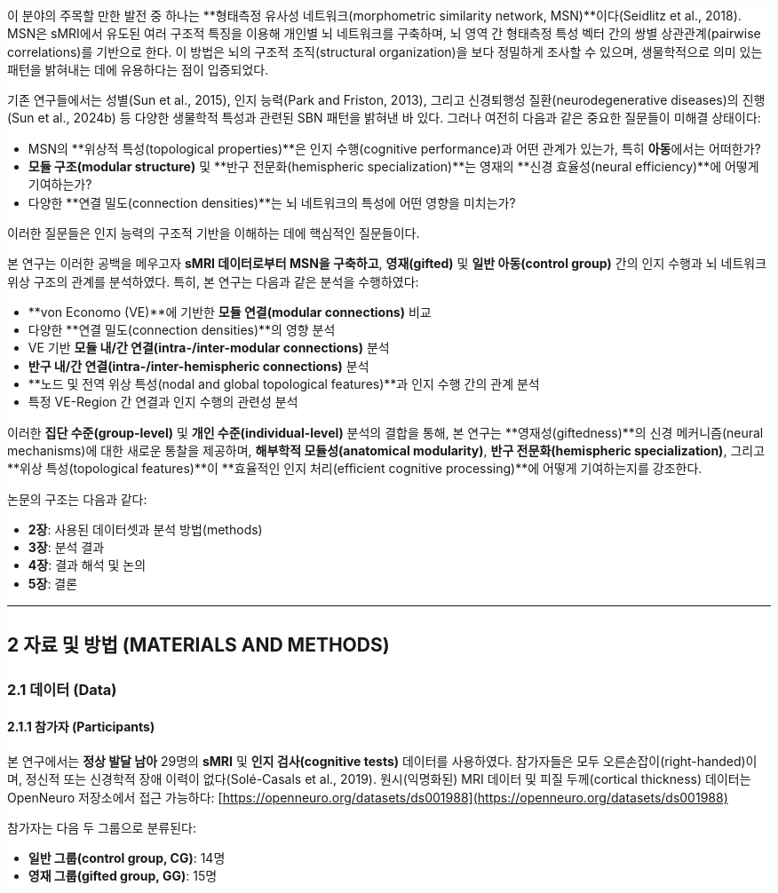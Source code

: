 이 분야의 주목할 만한 발전 중 하나는 **형태측정 유사성 네트워크(morphometric similarity network, MSN)**이다(Seidlitz et al., 2018). MSN은 sMRI에서 유도된 여러 구조적 특징을 이용해 개인별 뇌 네트워크를 구축하며, 뇌 영역 간 형태측정 특성 벡터 간의 쌍별 상관관계(pairwise correlations)를 기반으로 한다. 이 방법은 뇌의 구조적 조직(structural organization)을 보다 정밀하게 조사할 수 있으며, 생물학적으로 의미 있는 패턴을 밝혀내는 데에 유용하다는 점이 입증되었다.

기존 연구들에서는 성별(Sun et al., 2015), 인지 능력(Park and Friston, 2013), 그리고 신경퇴행성 질환(neurodegenerative diseases)의 진행(Sun et al., 2024b) 등 다양한 생물학적 특성과 관련된 SBN 패턴을 밝혀낸 바 있다. 그러나 여전히 다음과 같은 중요한 질문들이 미해결 상태이다:

* MSN의 **위상적 특성(topological properties)**은 인지 수행(cognitive performance)과 어떤 관계가 있는가, 특히 **아동**에서는 어떠한가?
* **모듈 구조(modular structure)** 및 **반구 전문화(hemispheric specialization)**는 영재의 **신경 효율성(neural efficiency)**에 어떻게 기여하는가?
* 다양한 **연결 밀도(connection densities)**는 뇌 네트워크의 특성에 어떤 영향을 미치는가?

이러한 질문들은 인지 능력의 구조적 기반을 이해하는 데에 핵심적인 질문들이다.

본 연구는 이러한 공백을 메우고자 **sMRI 데이터로부터 MSN을 구축하고**, **영재(gifted)** 및 **일반 아동(control group)** 간의 인지 수행과 뇌 네트워크 위상 구조의 관계를 분석하였다. 특히, 본 연구는 다음과 같은 분석을 수행하였다:

* **von Economo (VE)**에 기반한 **모듈 연결(modular connections)** 비교
* 다양한 **연결 밀도(connection densities)**의 영향 분석
* VE 기반 **모듈 내/간 연결(intra-/inter-modular connections)** 분석
* **반구 내/간 연결(intra-/inter-hemispheric connections)** 분석
* **노드 및 전역 위상 특성(nodal and global topological features)**과 인지 수행 간의 관계 분석
* 특정 VE-Region 간 연결과 인지 수행의 관련성 분석

이러한 **집단 수준(group-level)** 및 **개인 수준(individual-level)** 분석의 결합을 통해, 본 연구는 **영재성(giftedness)**의 신경 메커니즘(neural mechanisms)에 대한 새로운 통찰을 제공하며, **해부학적 모듈성(anatomical modularity)**, **반구 전문화(hemispheric specialization)**, 그리고 **위상 특성(topological features)**이 **효율적인 인지 처리(efficient cognitive processing)**에 어떻게 기여하는지를 강조한다.

논문의 구조는 다음과 같다:

* **2장**: 사용된 데이터셋과 분석 방법(methods)
* **3장**: 분석 결과
* **4장**: 결과 해석 및 논의
* **5장**: 결론

---

## 2 자료 및 방법 (MATERIALS AND METHODS)

### 2.1 데이터 (Data)

#### 2.1.1 참가자 (Participants)

본 연구에서는 **정상 발달 남아** 29명의 **sMRI** 및 **인지 검사(cognitive tests)** 데이터를 사용하였다. 참가자들은 모두 오른손잡이(right-handed)이며, 정신적 또는 신경학적 장애 이력이 없다(Solé-Casals et al., 2019). 원시(익명화된) MRI 데이터 및 피질 두께(cortical thickness) 데이터는 OpenNeuro 저장소에서 접근 가능하다:
[https://openneuro.org/datasets/ds001988](https://openneuro.org/datasets/ds001988)

참가자는 다음 두 그룹으로 분류된다:

* **일반 그룹(control group, CG)**: 14명
* **영재 그룹(gifted group, GG)**: 15명
